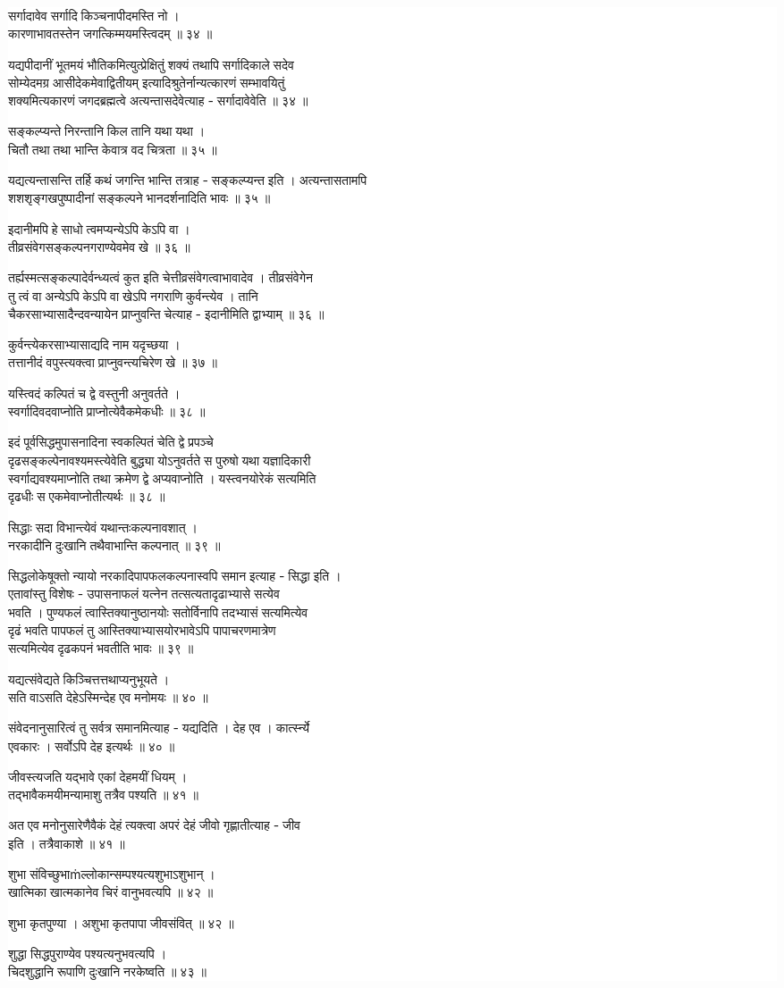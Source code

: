 सर्गादावेव सर्गादि किञ्चनापीदमस्ति नो ।  
कारणाभावतस्तेन जगत्किम्मयमस्त्विदम् ॥ ३४ ॥  
  
यद्यपीदानीं भूतमयं भौतिकमित्युत्प्रेक्षितुं शक्यं तथापि सर्गादिकाले सदेव   
सोम्येदमग्र आसीदेकमेवाद्वितीयम् इत्यादिश्रुतेर्नान्यत्कारणं सम्भावयितुं   
शक्यमित्यकारणं जगदब्रह्मत्वे अत्यन्तासदेवेत्याह - सर्गादावेवेति ॥ ३४ ॥  
  
सङ्कल्प्यन्ते निरन्तानि किल तानि यथा यथा ।  
चितौ तथा तथा भान्ति केवात्र वद चित्रता ॥ ३५ ॥  
  
यद्यत्यन्तासन्ति तर्हि कथं जगन्ति भान्ति तत्राह - सङ्कल्प्यन्त इति । अत्यन्तासतामपि   
शशशृङ्गखपुष्पादीनां सङ्कल्पने भानदर्शनादिति भावः ॥ ३५ ॥  
    
इदानीमपि हे साधो त्वमप्यन्येऽपि केऽपि वा ।  
तीव्रसंवेगसङ्कल्पनगराण्येवमेव खे ॥ ३६ ॥  
  
तर्ह्यस्मत्सङ्कल्पादेर्वन्ध्यत्वं कुत इति चेत्तीव्रसंवेगत्वाभावादेव । तीव्रसंवेगेन   
तु त्वं वा अन्येऽपि केऽपि वा खेऽपि नगराणि कुर्वन्त्येव । तानि   
चैकरसाभ्यासादैन्दवन्यायेन प्राप्नुवन्ति चेत्याह - इदानीमिति द्वाभ्याम् ॥ ३६ ॥  
  
कुर्वन्त्येकरसाभ्यासाद्यदि नाम यदृच्छया ।  
तत्तानीदं वपुस्त्यक्त्वा प्राप्नुवन्त्यचिरेण खे ॥ ३७ ॥  
  
यस्त्विदं कल्पितं च द्वे वस्तुनी अनुवर्तते ।  
स्वर्गादिवदवाप्नोति प्राप्नोत्येवैकमेकधीः ॥ ३८ ॥  
  
इदं पूर्वसिद्धमुपासनादिना स्वकल्पितं चेति द्वे प्रपञ्चे   
दृढसङ्कल्पेनावश्यमस्त्येवेति बुद्ध्या योऽनुवर्तते स पुरुषो यथा यज्ञादिकारी   
स्वर्गाद्यवश्यमाप्नोति तथा क्रमेण द्वे अप्यवाप्नोति । यस्त्वनयोरेकं सत्यमिति   
दृढधीः स एकमेवाप्नोतीत्यर्थः ॥ ३८ ॥  
  
सिद्धाः सदा विभान्त्येवं यथान्तःकल्पनावशात् ।  
नरकादीनि दुःखानि तथैवाभान्ति कल्पनात् ॥ ३९ ॥  
  
सिद्धलोकेषूक्तो न्यायो नरकादिपापफलकल्पनास्वपि समान इत्याह - सिद्धा इति ।   
एतावांस्तु विशेषः - उपासनाफलं यत्नेन तत्सत्यतादृढाभ्यासे सत्येव   
भवति । पुण्यफलं त्वास्तिक्यानुष्ठानयोः सतोर्विनापि तदभ्यासं सत्यमित्येव   
दृढं भवति पापफलं तु आस्तिक्याभ्यासयोरभावेऽपि पापाचरणमात्रेण   
सत्यमित्येव दृढकपनं भवतीति भावः ॥ ३९ ॥  
  
यद्यत्संवेद्यते किञ्चित्तत्तथाप्यनुभूयते ।  
सति वाऽसति देहेऽस्मिन्देह एव मनोमयः ॥ ४० ॥  
  
संवेदनानुसारित्वं तु सर्वत्र समानमित्याह - यद्यदिति । देह एव । कार्त्स्न्ये   
एवकारः । सर्वोऽपि देह इत्यर्थः ॥ ४० ॥  
  
जीवस्त्यजति यद्भावे एकां देहमयीं धियम् ।  
तद्भावैकमयीमन्यामाशु तत्रैव पश्यति ॥ ४१ ॥  
  
अत एव मनोनुसारेणैवैकं देहं त्यक्त्वा अपरं देहं जीवो गृह्णातीत्याह - जीव   
इति । तत्रैवाकाशे ॥ ४१ ॥  
  
शुभा संविच्छुभाṁल्लोकान्सम्पश्यत्यशुभाऽशुभान् ।  
खात्मिका खात्मकानेव चिरं वानुभवत्यपि ॥ ४२ ॥  
  
शुभा कृतपुण्या । अशुभा कृतपापा जीवसंवित् ॥ ४२ ॥  
  
शुद्धा सिद्धपुराण्येव पश्यत्यनुभवत्यपि ।  
चिदशुद्धानि रूपाणि दुःखानि नरकेष्वति ॥ ४३ ॥  
  
